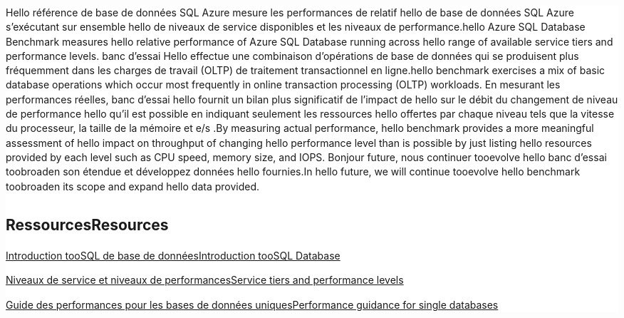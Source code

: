 <span data-ttu-id="dfa4c-260">Hello référence de base de données SQL Azure mesure les performances de relatif hello de base de données SQL Azure s’exécutant sur ensemble hello de niveaux de service disponibles et les niveaux de performance.</span><span class="sxs-lookup"><span data-stu-id="dfa4c-260">hello Azure SQL Database Benchmark measures hello relative performance of Azure SQL Database running across hello range of available service tiers and performance levels.</span></span> <span data-ttu-id="dfa4c-261">banc d’essai Hello effectue une combinaison d’opérations de base de données qui se produisent plus fréquemment dans les charges de travail (OLTP) de traitement transactionnel en ligne.</span><span class="sxs-lookup"><span data-stu-id="dfa4c-261">hello benchmark exercises a mix of basic database operations which occur most frequently in online transaction processing (OLTP) workloads.</span></span> <span data-ttu-id="dfa4c-262">En mesurant les performances réelles, banc d’essai hello fournit un bilan plus significatif de l’impact de hello sur le débit du changement de niveau de performance hello qu’il est possible en indiquant seulement les ressources hello offertes par chaque niveau tels que la vitesse du processeur, la taille de la mémoire et e/s .</span><span class="sxs-lookup"><span data-stu-id="dfa4c-262">By measuring actual performance, hello benchmark provides a more meaningful assessment of hello impact on throughput of changing hello performance level than is possible by just listing hello resources provided by each level such as CPU speed, memory size, and IOPS.</span></span> <span data-ttu-id="dfa4c-263">Bonjour future, nous continuer tooevolve hello banc d’essai toobroaden son étendue et développez données hello fournies.</span><span class="sxs-lookup"><span data-stu-id="dfa4c-263">In hello future, we will continue tooevolve hello benchmark toobroaden its scope and expand hello data provided.</span></span>

## <a name="resources"></a><span data-ttu-id="dfa4c-264">Ressources</span><span class="sxs-lookup"><span data-stu-id="dfa4c-264">Resources</span></span>
[<span data-ttu-id="dfa4c-265">Introduction tooSQL de base de données</span><span class="sxs-lookup"><span data-stu-id="dfa4c-265">Introduction tooSQL Database</span></span>](sql-database-technical-overview.md)

[<span data-ttu-id="dfa4c-266">Niveaux de service et niveaux de performances</span><span class="sxs-lookup"><span data-stu-id="dfa4c-266">Service tiers and performance levels</span></span>](sql-database-service-tiers.md)

[<span data-ttu-id="dfa4c-267">Guide des performances pour les bases de données uniques</span><span class="sxs-lookup"><span data-stu-id="dfa4c-267">Performance guidance for single databases</span></span>](sql-database-performance-guidance.md)
